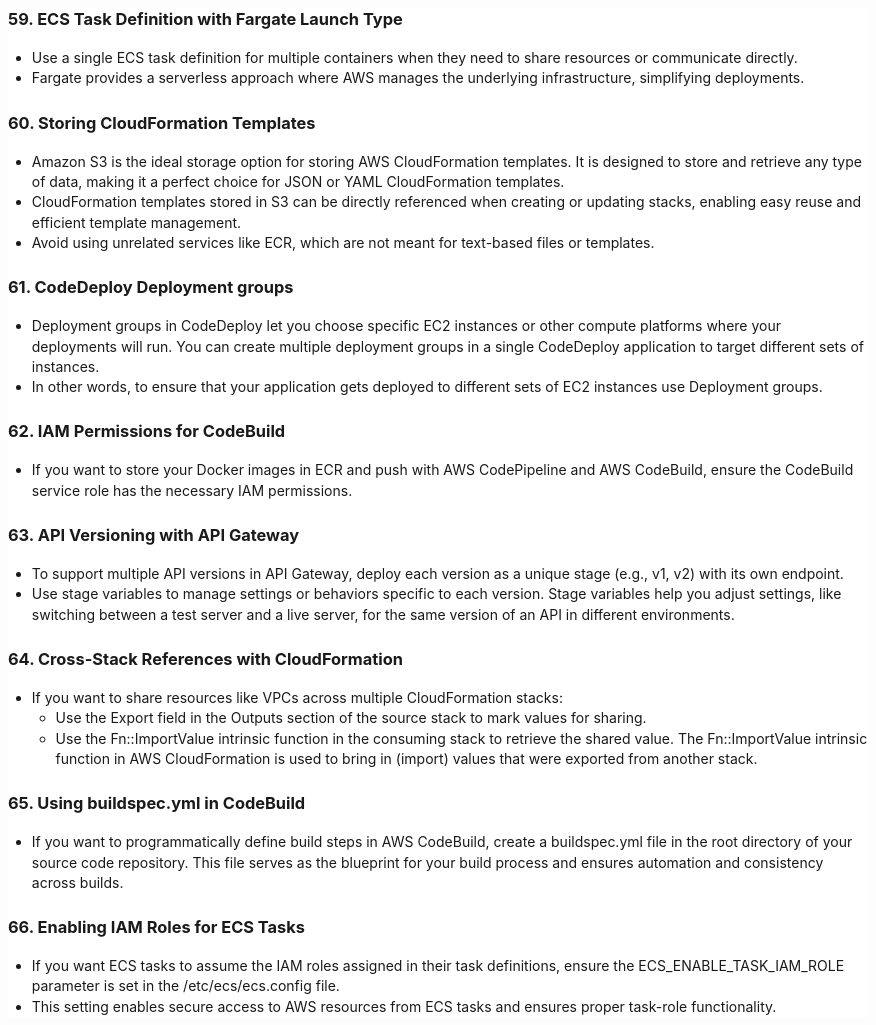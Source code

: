 ### 59. ECS Task Definition with Fargate Launch Type
- Use a single ECS task definition for multiple containers when they need to share resources or communicate directly.
- Fargate provides a serverless approach where AWS manages the underlying infrastructure, simplifying deployments.

### 60. Storing CloudFormation Templates
- Amazon S3 is the ideal storage option for storing AWS CloudFormation templates. It is designed to store and retrieve any type of data, making it a perfect choice for JSON or YAML CloudFormation templates.
- CloudFormation templates stored in S3 can be directly referenced when creating or updating stacks, enabling easy reuse and efficient template management.
- Avoid using unrelated services like ECR, which are not meant for text-based files or templates.

### 61. CodeDeploy Deployment groups
- Deployment groups in CodeDeploy let you choose specific EC2 instances or other compute platforms where your deployments will run. You can create multiple deployment groups in a single CodeDeploy application to target different sets of instances.
- In other words, to ensure that your application gets deployed to different sets of EC2 instances use Deployment groups.

### 62. IAM Permissions for CodeBuild
- If you want to store your Docker images in ECR and push with AWS CodePipeline and AWS CodeBuild, ensure the CodeBuild service role has the necessary IAM permissions.

### 63. API Versioning with API Gateway
- To support multiple API versions in API Gateway, deploy each version as a unique stage (e.g., v1, v2) with its own endpoint. 
- Use stage variables to manage settings or behaviors specific to each version. Stage variables help you adjust settings, like switching between a test server and a live server, for the same version of an API in different environments.

### 64. Cross-Stack References with CloudFormation
- If you want to share resources like VPCs across multiple CloudFormation stacks:
    - Use the Export field in the Outputs section of the source stack to mark values for sharing.
    - Use the Fn::ImportValue intrinsic function in the consuming stack to retrieve the shared value. The Fn::ImportValue intrinsic function in AWS CloudFormation is used to bring in (import) values that were exported from another stack.

### 65. Using buildspec.yml in CodeBuild
- If you want to programmatically define build steps in AWS CodeBuild, create a buildspec.yml file in the root directory of your source code repository. This file serves as the blueprint for your build process and ensures automation and consistency across builds.

### 66. Enabling IAM Roles for ECS Tasks
- If you want ECS tasks to assume the IAM roles assigned in their task definitions, ensure the ECS_ENABLE_TASK_IAM_ROLE parameter is set in the /etc/ecs/ecs.config file.
- This setting enables secure access to AWS resources from ECS tasks and ensures proper task-role functionality.
